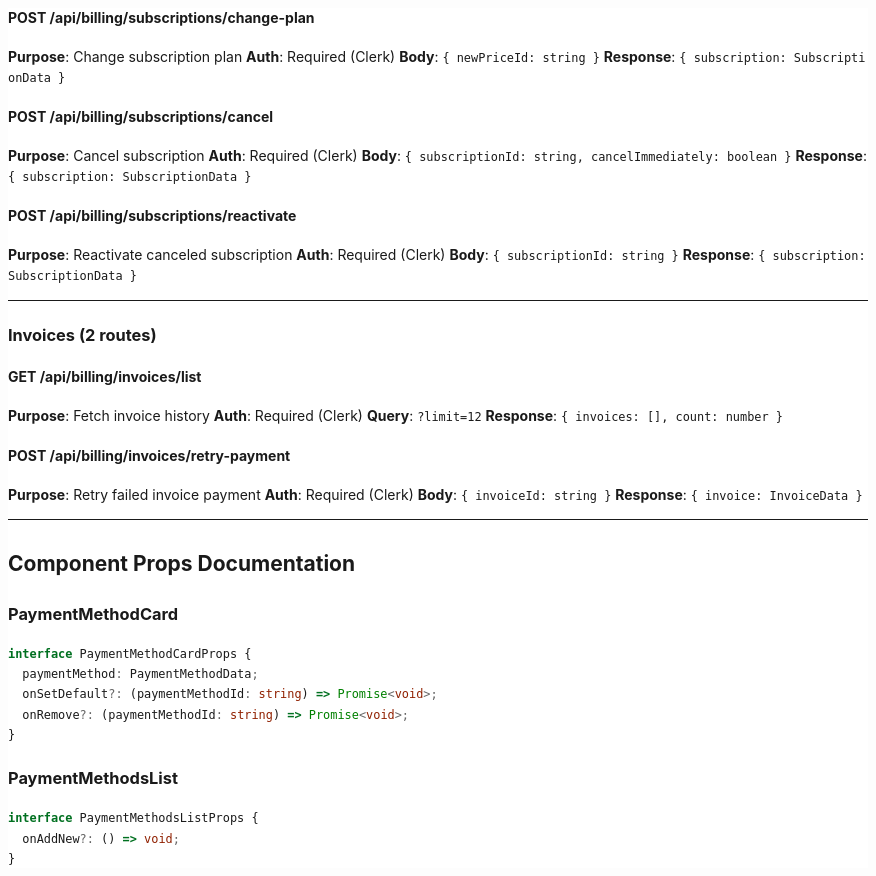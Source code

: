 #### POST /api/billing/subscriptions/change-plan
**Purpose**: Change subscription plan
**Auth**: Required (Clerk)
**Body**: `{ newPriceId: string }`
**Response**: `{ subscription: SubscriptionData }`

#### POST /api/billing/subscriptions/cancel
**Purpose**: Cancel subscription
**Auth**: Required (Clerk)
**Body**: `{ subscriptionId: string, cancelImmediately: boolean }`
**Response**: `{ subscription: SubscriptionData }`

#### POST /api/billing/subscriptions/reactivate
**Purpose**: Reactivate canceled subscription
**Auth**: Required (Clerk)
**Body**: `{ subscriptionId: string }`
**Response**: `{ subscription: SubscriptionData }`

---

### Invoices (2 routes)

#### GET /api/billing/invoices/list
**Purpose**: Fetch invoice history
**Auth**: Required (Clerk)
**Query**: `?limit=12`
**Response**: `{ invoices: [], count: number }`

#### POST /api/billing/invoices/retry-payment
**Purpose**: Retry failed invoice payment
**Auth**: Required (Clerk)
**Body**: `{ invoiceId: string }`
**Response**: `{ invoice: InvoiceData }`

---

## Component Props Documentation

### PaymentMethodCard
```typescript
interface PaymentMethodCardProps {
  paymentMethod: PaymentMethodData;
  onSetDefault?: (paymentMethodId: string) => Promise<void>;
  onRemove?: (paymentMethodId: string) => Promise<void>;
}
```

### PaymentMethodsList
```typescript
interface PaymentMethodsListProps {
  onAddNew?: () => void;
}
```
